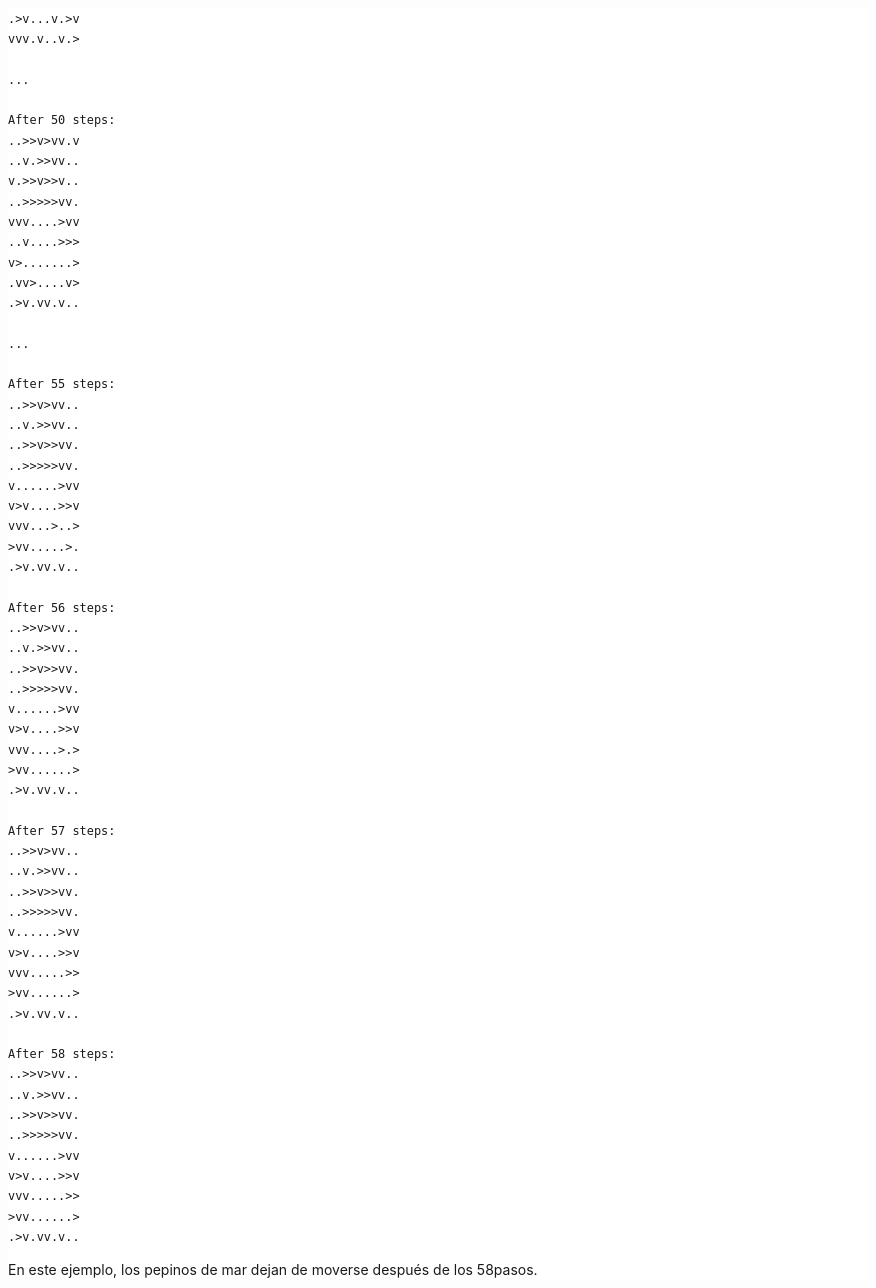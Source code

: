 ```
.>v...v.>v
vvv.v..v.>

...

After 50 steps:
..>>v>vv.v
..v.>>vv..
v.>>v>>v..
..>>>>>vv.
vvv....>vv
..v....>>>
v>.......>
.vv>....v>
.>v.vv.v..

...

After 55 steps:
..>>v>vv..
..v.>>vv..
..>>v>>vv.
..>>>>>vv.
v......>vv
v>v....>>v
vvv...>..>
>vv.....>.
.>v.vv.v..

After 56 steps:
..>>v>vv..
..v.>>vv..
..>>v>>vv.
..>>>>>vv.
v......>vv
v>v....>>v
vvv....>.>
>vv......>
.>v.vv.v..

After 57 steps:
..>>v>vv..
..v.>>vv..
..>>v>>vv.
..>>>>>vv.
v......>vv
v>v....>>v
vvv.....>>
>vv......>
.>v.vv.v..

After 58 steps:
..>>v>vv..
..v.>>vv..
..>>v>>vv.
..>>>>>vv.
v......>vv
v>v....>>v
vvv.....>>
>vv......>
.>v.vv.v..
```
En este ejemplo, los pepinos de mar dejan de moverse después de los 58pasos.